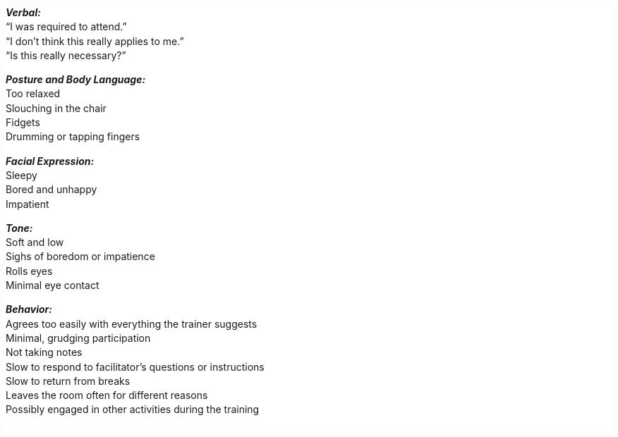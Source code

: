***Verbal:***
<br>
“I was required to attend.”
<br>
“I don’t think this really applies to me.”
<br>
“Is this really necessary?”

***Posture and Body Language:***
<br>
Too relaxed
<br>
Slouching in the chair
<br>
Fidgets
<br>
Drumming or tapping fingers

***Facial Expression:***
<br>
Sleepy
<br>
Bored and unhappy
<br>
Impatient

***Tone:***
<br>
Soft and low
<br>
Sighs of boredom or impatience
<br>
Rolls eyes
<br>
Minimal eye contact

***Behavior:***
<br>
Agrees too easily with everything the trainer suggests
<br>
Minimal, grudging participation
<br>
Not taking notes
<br>
Slow to respond to facilitator’s questions or instructions
<br>
Slow to return from breaks
<br>
Leaves the room often for different reasons
<br>
Possibly engaged in other activities during the training
<br><br>
